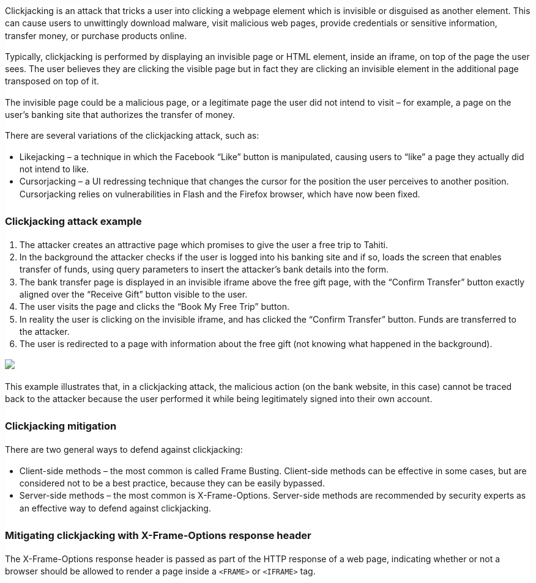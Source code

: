 Clickjacking is an attack that tricks a user into clicking a webpage element which is invisible or disguised as another element. This can cause users to unwittingly download malware, visit malicious web pages, provide credentials or sensitive information, transfer money, or purchase products online.

Typically, clickjacking is performed by displaying an invisible page or HTML element, inside an iframe, on top of the page the user sees. The user believes they are clicking the visible page but in fact they are clicking an invisible element in the additional page transposed on top of it.

The invisible page could be a malicious page, or a legitimate page the user did not intend to visit – for example, a page on the user’s banking site that authorizes the transfer of money.

There are several variations of the clickjacking attack, such as:

- Likejacking – a technique in which the Facebook “Like” button is manipulated, causing users to “like” a page they actually did not intend to like.
- Cursorjacking – a UI redressing technique that changes the cursor for the position the user perceives to another position. Cursorjacking relies on vulnerabilities in Flash and the Firefox browser, which have now been fixed.

###  Clickjacking attack example

1. The attacker creates an attractive page which promises to give the user a free trip to Tahiti.
2. In the background the attacker checks if the user is logged into his banking site and if so, loads the screen that enables transfer of funds, using query parameters to insert the attacker’s bank details into the form.
3. The bank transfer page is displayed in an invisible iframe above the free gift page, with the “Confirm Transfer” button exactly aligned over the “Receive Gift” button visible to the user.
4. The user visits the page and clicks the “Book My Free Trip” button.
5. In reality the user is clicking on the invisible iframe, and has clicked the “Confirm Transfer” button. Funds are transferred to the attacker.
6. The user is redirected to a page with information about the free gift (not knowing what happened in the background).

![](https://www.imperva.com/learn/wp-content/uploads/sites/13/2019/01/Clickjacking.png)

This example illustrates that, in a clickjacking attack, the malicious action (on the bank website, in this case) cannot be traced back to the attacker because the user performed it while being legitimately signed into their own account.

### Clickjacking mitigation

There are two general ways to defend against clickjacking:

- Client-side methods – the most common is called Frame Busting. Client-side methods can be effective in some cases, but are considered not to be a best practice, because they can be easily bypassed.
- Server-side methods – the most common is X-Frame-Options. Server-side methods are recommended by security experts as an effective way to defend against clickjacking.

### Mitigating clickjacking with X-Frame-Options response header

The X-Frame-Options response header is passed as part of the HTTP response of a web page, indicating whether or not a browser should be allowed to render a page inside a ```<FRAME>``` or ```<IFRAME>``` tag.
